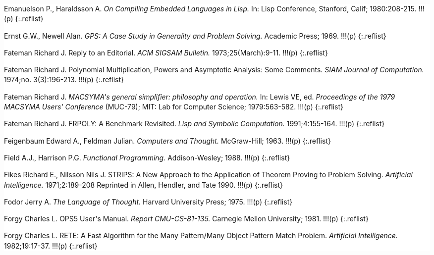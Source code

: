 Emanuelson P., Haraldsson A.
*On Compiling Embedded Languages in Lisp.* In: Lisp Conference, Stanford, Calif; 1980:208-215.
!!!(p) {:.reflist}

Ernst G.W., Newell Alan.
*GPS: A Case Study in Generality and Problem Solving.* Academic Press; 1969.
!!!(p) {:.reflist}

Fateman Richard J.
Reply to an Editorial.
*ACM SIGSAM Bulletin.* 1973;25(March):9-11.
!!!(p) {:.reflist}

Fateman Richard J.
Polynomial Multiplication, Powers and Asymptotic Analysis: Some Comments.
*SIAM Journal of Computation.* 1974;no.
3(3):196-213.
!!!(p) {:.reflist}

Fateman Richard J.
*MACSYMA's general simplifier: philosophy and operation.* In: Lewis VE, ed.
*Proceedings of the 1979 MACSYMA Users' Conference* (MUC-79); MIT: Lab for Computer Science; 1979:563-582.
!!!(p) {:.reflist}

Fateman Richard J.
FRPOLY: A Benchmark Revisited.
*Lisp and Symbolic Computation.* 1991;4:155-164.
!!!(p) {:.reflist}

Feigenbaum Edward A., Feldman Julian.
*Computers and Thought.* McGraw-Hill; 1963.
!!!(p) {:.reflist}

Field A.J., Harrison P.G.
*Functional Programming.* Addison-Wesley; 1988.
!!!(p) {:.reflist}

Fikes Richard E., Nilsson Nils J.
STRIPS: A New Approach to the Application of Theorem Proving to Problem Solving.
*Artificial Intelligence.* 1971;2:189-208 Reprinted in Allen, Hendler, and Tate 1990.
!!!(p) {:.reflist}

Fodor Jerry A.
*The Language of Thought.* Harvard University Press; 1975.
!!!(p) {:.reflist}

Forgy Charles L.
OPS5 User's Manual.
*Report CMU-CS-81-135.* Carnegie Mellon University; 1981.
!!!(p) {:.reflist}

Forgy Charles L.
RETE: A Fast Algorithm for the Many Pattern/Many Object Pattern Match Problem.
*Artificial Intelligence.* 1982;19:17-37.
!!!(p) {:.reflist}
